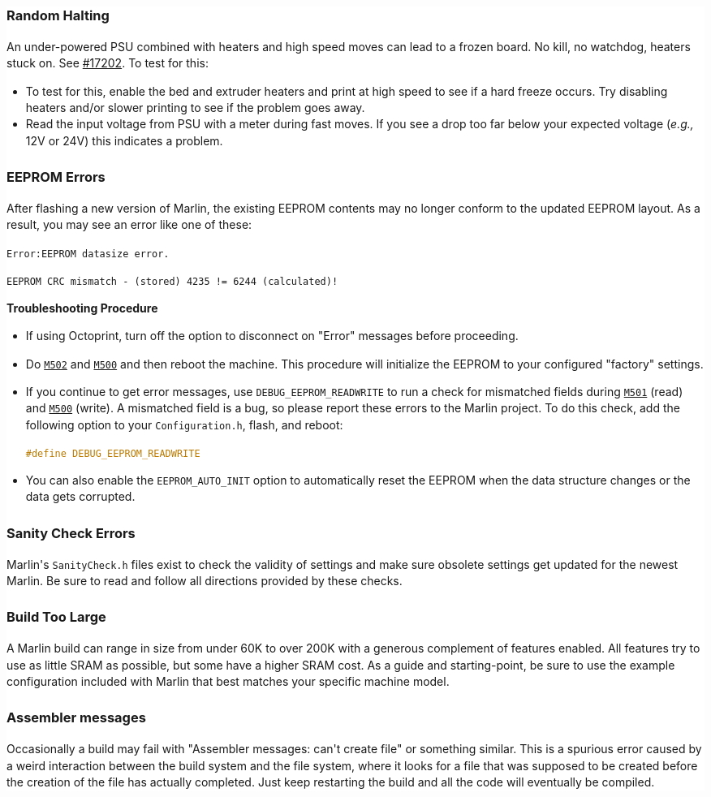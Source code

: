 ### Random Halting
An under-powered PSU combined with heaters and high speed moves can lead to a frozen board. No kill, no watchdog, heaters stuck on. See [#17202](//github.com/MarlinFirmware/Marlin/issues/17202). To test for this:
- To test for this, enable the bed and extruder heaters and print at high speed to see if a hard freeze occurs. Try disabling heaters and/or slower printing to see if the problem goes away.
- Read the input voltage from PSU with a meter during fast moves. If you see a drop too far below your expected voltage (_e.g.,_ 12V or 24V) this indicates a problem.

### EEPROM Errors

After flashing a new version of Marlin, the existing EEPROM contents may no longer conform to the updated EEPROM layout. As a result, you may see an error like one of these:

```
Error:EEPROM datasize error.
```
```
EEPROM CRC mismatch - (stored) 4235 != 6244 (calculated)!
```

**Troubleshooting Procedure**

- If using Octoprint, turn off the option to disconnect on "Error" messages before proceeding.

- Do [`M502`](/docs/gcode/M502.html) and [`M500`](/docs/gcode/M500.html) and then reboot the machine. This procedure will initialize the EEPROM to your configured "factory" settings.

- If you continue to get error messages, use `DEBUG_EEPROM_READWRITE` to run a check for mismatched fields during [`M501`](/docs/gcode/M501.html) (read) and [`M500`](/docs/gcode/M500.html) (write). A mismatched field is a bug, so please report these errors to the Marlin project. To do this check, add the following option to your `Configuration.h`, flash, and reboot:
  ```cpp
  #define DEBUG_EEPROM_READWRITE
  ```

- You can also enable the `EEPROM_AUTO_INIT` option to automatically reset the EEPROM when the data structure changes or the data gets corrupted.

### Sanity Check Errors

Marlin's `SanityCheck.h` files exist to check the validity of settings and make sure obsolete settings get updated for the newest Marlin. Be sure to read and follow all directions provided by these checks.

### Build Too Large

A Marlin build can range in size from under 60K to over 200K with a generous complement of features enabled. All features try to use as little SRAM as possible, but some have a higher SRAM cost. As a guide and starting-point, be sure to use the example configuration included with Marlin that best matches your specific machine model.

### Assembler messages

Occasionally a build may fail with "Assembler messages: can't create file" or something similar. This is a spurious error caused by a weird interaction between the build system and the file system, where it looks for a file that was supposed to be created before the creation of the file has actually completed. Just keep restarting the build and all the code will eventually be compiled.
